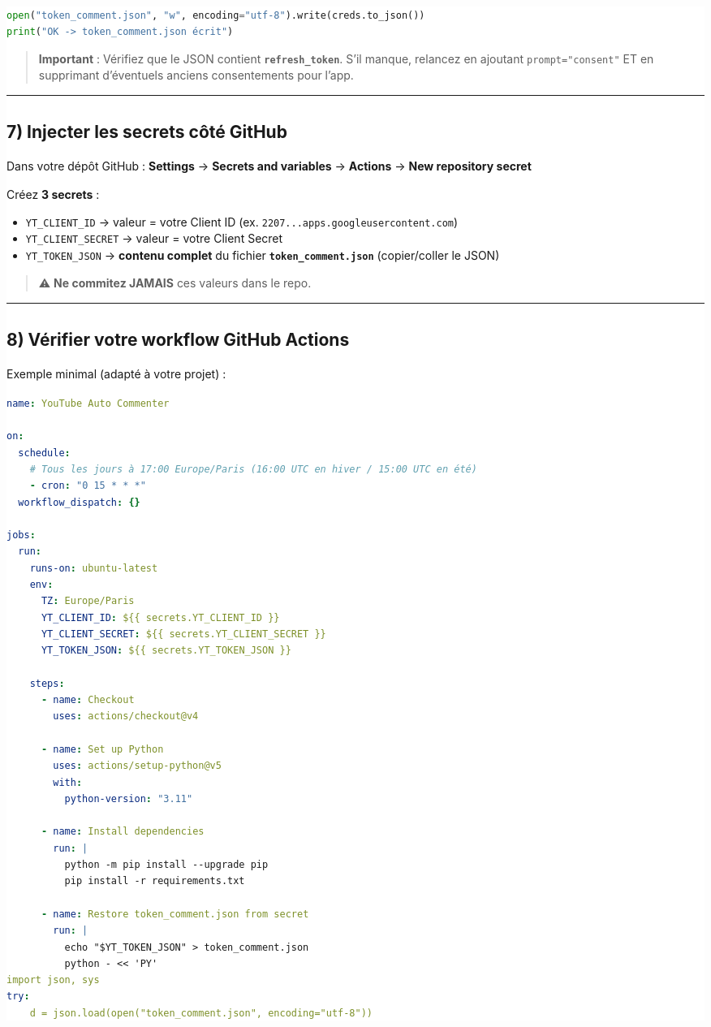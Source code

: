 ```python
open("token_comment.json", "w", encoding="utf-8").write(creds.to_json())
print("OK -> token_comment.json écrit")
```

> **Important** : Vérifiez que le JSON contient **`refresh_token`**. S’il manque, relancez en ajoutant `prompt="consent"` ET en supprimant d’éventuels anciens consentements pour l’app.

---

## 7) Injecter les secrets côté GitHub
Dans votre dépôt GitHub : **Settings** → **Secrets and variables** → **Actions** → **New repository secret**

Créez **3 secrets** :

- `YT_CLIENT_ID` → valeur = votre Client ID (ex. `2207...apps.googleusercontent.com`)
- `YT_CLIENT_SECRET` → valeur = votre Client Secret
- `YT_TOKEN_JSON` → **contenu complet** du fichier **`token_comment.json`** (copier/coller le JSON)

> ⚠️ **Ne commitez JAMAIS** ces valeurs dans le repo.

---

## 8) Vérifier votre workflow GitHub Actions
Exemple minimal (adapté à votre projet) :

```yaml
name: YouTube Auto Commenter

on:
  schedule:
    # Tous les jours à 17:00 Europe/Paris (16:00 UTC en hiver / 15:00 UTC en été)
    - cron: "0 15 * * *"
  workflow_dispatch: {}

jobs:
  run:
    runs-on: ubuntu-latest
    env:
      TZ: Europe/Paris
      YT_CLIENT_ID: ${{ secrets.YT_CLIENT_ID }}
      YT_CLIENT_SECRET: ${{ secrets.YT_CLIENT_SECRET }}
      YT_TOKEN_JSON: ${{ secrets.YT_TOKEN_JSON }}

    steps:
      - name: Checkout
        uses: actions/checkout@v4

      - name: Set up Python
        uses: actions/setup-python@v5
        with:
          python-version: "3.11"

      - name: Install dependencies
        run: |
          python -m pip install --upgrade pip
          pip install -r requirements.txt

      - name: Restore token_comment.json from secret
        run: |
          echo "$YT_TOKEN_JSON" > token_comment.json
          python - << 'PY'
import json, sys
try:
    d = json.load(open("token_comment.json", encoding="utf-8"))
```